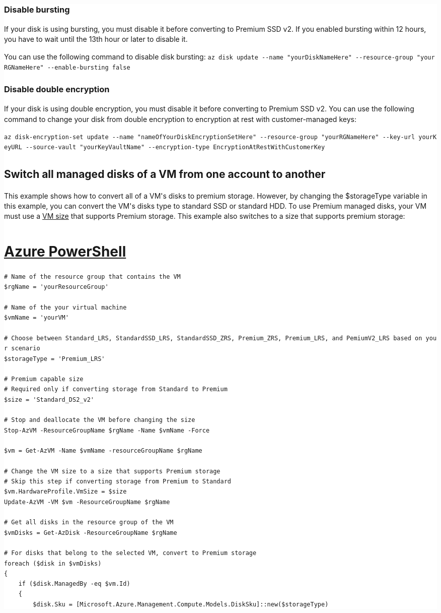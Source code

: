 ### Disable bursting

If your disk is using bursting, you must disable it before converting to Premium SSD v2. If you enabled bursting within 12 hours, you have to wait until the 13th hour or later to disable it.

You can use the following command to disable disk bursting: `az disk update --name "yourDiskNameHere" --resource-group "yourRGNameHere" --enable-bursting false`

### Disable double encryption

If your disk is using double encryption, you must disable it before converting to Premium SSD v2. You can use the following command to change your disk from double encryption to encryption at rest with customer-managed keys:

```azurecli
az disk-encryption-set update --name "nameOfYourDiskEncryptionSetHere" --resource-group "yourRGNameHere" --key-url yourKeyURL --source-vault "yourKeyVaultName" --encryption-type EncryptionAtRestWithCustomerKey
```

## Switch all managed disks of a VM from one account to another

This example shows how to convert all of a VM's disks to premium storage. However, by changing the $storageType variable in this example, you can convert the VM's disks type to standard SSD or standard HDD. To use Premium managed disks, your VM must use a [VM size](sizes.md) that supports Premium storage. This example also switches to a size that supports premium storage:

# [Azure PowerShell](#tab/azure-powershell)

```azurepowershell-interactive
# Name of the resource group that contains the VM
$rgName = 'yourResourceGroup'

# Name of the your virtual machine
$vmName = 'yourVM'

# Choose between Standard_LRS, StandardSSD_LRS, StandardSSD_ZRS, Premium_ZRS, Premium_LRS, and PemiumV2_LRS based on your scenario
$storageType = 'Premium_LRS'

# Premium capable size
# Required only if converting storage from Standard to Premium
$size = 'Standard_DS2_v2'

# Stop and deallocate the VM before changing the size
Stop-AzVM -ResourceGroupName $rgName -Name $vmName -Force

$vm = Get-AzVM -Name $vmName -resourceGroupName $rgName

# Change the VM size to a size that supports Premium storage
# Skip this step if converting storage from Premium to Standard
$vm.HardwareProfile.VmSize = $size
Update-AzVM -VM $vm -ResourceGroupName $rgName

# Get all disks in the resource group of the VM
$vmDisks = Get-AzDisk -ResourceGroupName $rgName 

# For disks that belong to the selected VM, convert to Premium storage
foreach ($disk in $vmDisks)
{
	if ($disk.ManagedBy -eq $vm.Id)
	{
		$disk.Sku = [Microsoft.Azure.Management.Compute.Models.DiskSku]::new($storageType)
```